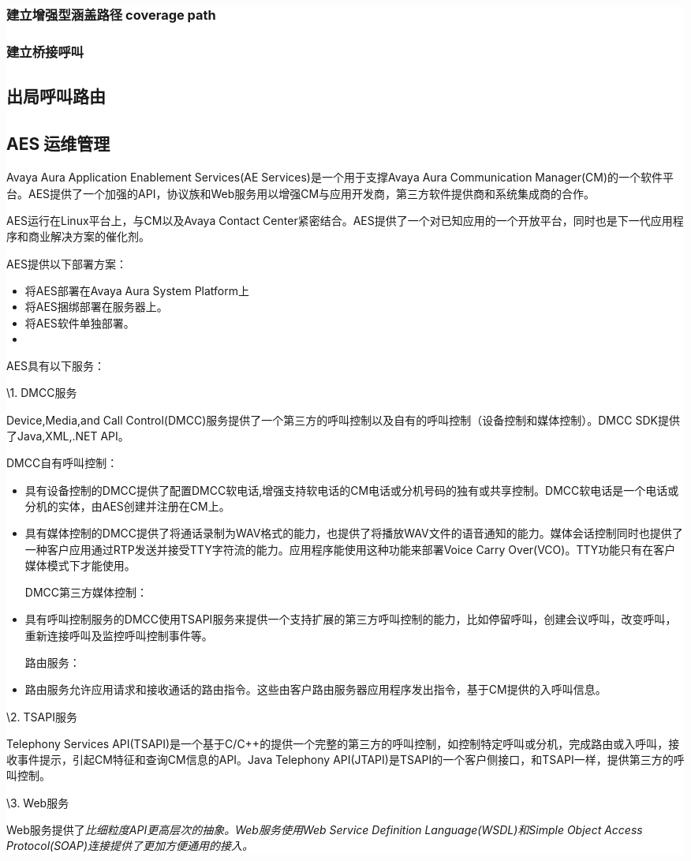 ### 建立增强型涵盖路径 coverage path

### 建立桥接呼叫



## 出局呼叫路由





## AES 运维管理



Avaya Aura Application Enablement Services(AE Services)是一个用于支撑Avaya Aura Communication Manager(CM)的一个软件平台。AES提供了一个加强的API，协议族和Web服务用以增强CM与应用开发商，第三方软件提供商和系统集成商的合作。

  AES运行在Linux平台上，与CM以及Avaya Contact Center紧密结合。AES提供了一个对已知应用的一个开放平台，同时也是下一代应用程序和商业解决方案的催化剂。

  AES提供以下部署方案：

- 将AES部署在Avaya Aura System Platform上
- 将AES捆绑部署在服务器上。
- 将AES软件单独部署。
- 

AES具有以下服务：

\1. DMCC服务

  Device,Media,and Call Control(DMCC)服务提供了一个第三方的呼叫控制以及自有的呼叫控制（设备控制和媒体控制）。DMCC SDK提供了Java,XML,.NET API。

  DMCC自有呼叫控制：

- 具有设备控制的DMCC提供了配置DMCC软电话,增强支持软电话的CM电话或分机号码的独有或共享控制。DMCC软电话是一个电话或分机的实体，由AES创建并注册在CM上。

- 具有媒体控制的DMCC提供了将通话录制为WAV格式的能力，也提供了将播放WAV文件的语音通知的能力。媒体会话控制同时也提供了一种客户应用通过RTP发送并接受TTY字符流的能力。应用程序能使用这种功能来部署Voice Carry Over(VCO)。TTY功能只有在客户媒体模式下才能使用。

  DMCC第三方媒体控制：

- 具有呼叫控制服务的DMCC使用TSAPI服务来提供一个支持扩展的第三方呼叫控制的能力，比如停留呼叫，创建会议呼叫，改变呼叫，重新连接呼叫及监控呼叫控制事件等。

  

  路由服务：

- 路由服务允许应用请求和接收通话的路由指令。这些由客户路由服务器应用程序发出指令，基于CM提供的入呼叫信息。

\2. TSAPI服务

  Telephony Services API(TSAPI)是一个基于C/C++的提供一个完整的第三方的呼叫控制，如控制特定呼叫或分机，完成路由或入呼叫，接收事件提示，引起CM特征和查询CM信息的API。Java Telephony API(JTAPI)是TSAPI的一个客户侧接口，和TSAPI一样，提供第三方的呼叫控制。

\3. Web服务

  Web服务提供了*比细粒度API更高层次的抽象。Web服务使用Web Service Definition Language(WSDL)和Simple Object Access Protocol(SOAP)连接提供了更加方便通用的接入。*
